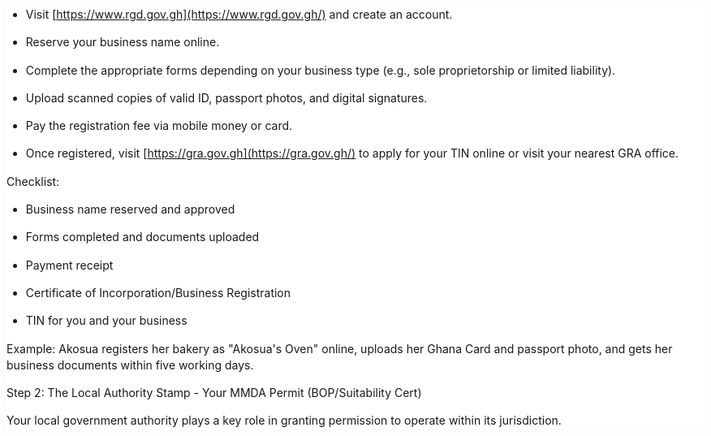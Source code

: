 



- Visit [https://www.rgd.gov.gh](https://www.rgd.gov.gh/) and create an account.



- Reserve your business name online.



- Complete the appropriate forms depending on your business type (e.g., sole proprietorship or limited liability).



- Upload scanned copies of valid ID, passport photos, and digital signatures.



- Pay the registration fee via mobile money or card.



- Once registered, visit [https://gra.gov.gh](https://gra.gov.gh/) to apply for your TIN online or visit your nearest GRA office.




Checklist:





- Business name reserved and approved



- Forms completed and documents uploaded



- Payment receipt



- Certificate of Incorporation/Business Registration



- TIN for you and your business




Example: Akosua registers her bakery as "Akosua's Oven" online, uploads her Ghana Card and passport photo, and gets her business documents within five working days.







Step 2: The Local Authority Stamp - Your MMDA Permit (BOP/Suitability Cert)




Your local government authority plays a key role in granting permission to operate within its jurisdiction.


